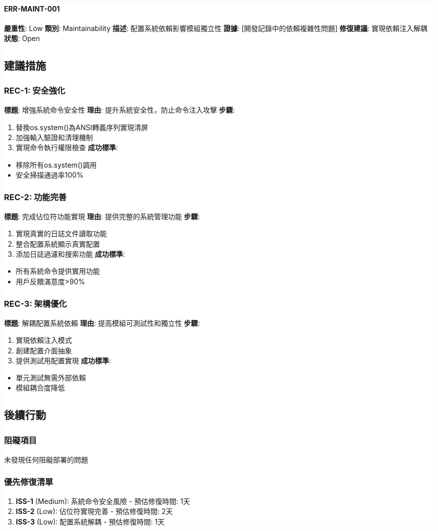 #### ERR-MAINT-001
**嚴重性**: Low
**類別**: Maintainability
**描述**: 配置系統依賴影響模組獨立性
**證據**: [開發記錄中的依賴複雜性問題]
**修復建議**: 實現依賴注入解耦
**狀態**: Open

## 建議措施

### REC-1: 安全強化
**標題**: 增強系統命令安全性
**理由**: 提升系統安全性，防止命令注入攻擊
**步驟**:
1. 替換os.system()為ANSI轉義序列實現清屏
2. 加強輸入驗證和清理機制
3. 實現命令執行權限檢查
**成功標準**: 
- 移除所有os.system()調用
- 安全掃描通過率100%

### REC-2: 功能完善
**標題**: 完成佔位符功能實現
**理由**: 提供完整的系統管理功能
**步驟**:
1. 實現真實的日誌文件讀取功能
2. 整合配置系統顯示真實配置
3. 添加日誌過濾和搜索功能
**成功標準**: 
- 所有系統命令提供實用功能
- 用戶反饋滿意度>90%

### REC-3: 架構優化
**標題**: 解耦配置系統依賴
**理由**: 提高模組可測試性和獨立性
**步驟**:
1. 實現依賴注入模式
2. 創建配置介面抽象
3. 提供測試用配置實現
**成功標準**: 
- 單元測試無需外部依賴
- 模組耦合度降低

## 後續行動

### 阻礙項目
未發現任何阻礙部署的問題

### 優先修復清單
1. **ISS-1** (Medium): 系統命令安全風險 - 預估修復時間: 1天
2. **ISS-2** (Low): 佔位符實現完善 - 預估修復時間: 2天
3. **ISS-3** (Low): 配置系統解耦 - 預估修復時間: 1天
